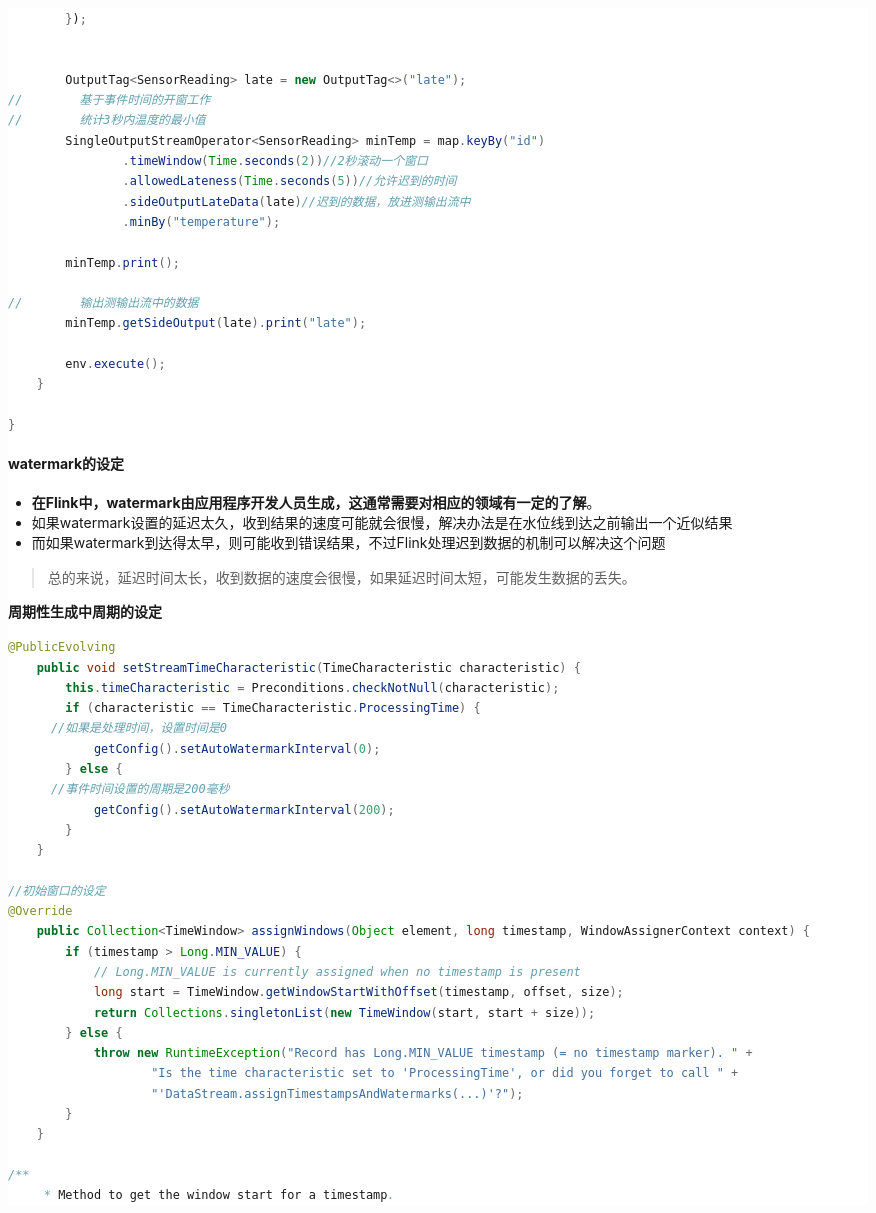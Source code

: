 ```java
        });


        OutputTag<SensorReading> late = new OutputTag<>("late");
//        基于事件时间的开窗工作
//        统计3秒内温度的最小值
        SingleOutputStreamOperator<SensorReading> minTemp = map.keyBy("id")
                .timeWindow(Time.seconds(2))//2秒滚动一个窗口
                .allowedLateness(Time.seconds(5))//允许迟到的时间
                .sideOutputLateData(late)//迟到的数据，放进测输出流中
                .minBy("temperature");

        minTemp.print();

//        输出测输出流中的数据
        minTemp.getSideOutput(late).print("late");

        env.execute();
    }

}
```

#### watermark的设定

- **在Flink中，watermark由应用程序开发人员生成，这通常需要对相应的领域有一定的了解**。
- 如果watermark设置的延迟太久，收到结果的速度可能就会很慢，解决办法是在水位线到达之前输出一个近似结果
- 而如果watermark到达得太早，则可能收到错误结果，不过Flink处理迟到数据的机制可以解决这个问题

> 总的来说，延迟时间太长，收到数据的速度会很慢，如果延迟时间太短，可能发生数据的丢失。

**周期性生成中周期的设定**

```java
@PublicEvolving
	public void setStreamTimeCharacteristic(TimeCharacteristic characteristic) {
		this.timeCharacteristic = Preconditions.checkNotNull(characteristic);
		if (characteristic == TimeCharacteristic.ProcessingTime) {
      //如果是处理时间，设置时间是0
			getConfig().setAutoWatermarkInterval(0);
		} else {
      //事件时间设置的周期是200毫秒
			getConfig().setAutoWatermarkInterval(200);
		}
	}

//初始窗口的设定
@Override
	public Collection<TimeWindow> assignWindows(Object element, long timestamp, WindowAssignerContext context) {
		if (timestamp > Long.MIN_VALUE) {
			// Long.MIN_VALUE is currently assigned when no timestamp is present
			long start = TimeWindow.getWindowStartWithOffset(timestamp, offset, size);
			return Collections.singletonList(new TimeWindow(start, start + size));
		} else {
			throw new RuntimeException("Record has Long.MIN_VALUE timestamp (= no timestamp marker). " +
					"Is the time characteristic set to 'ProcessingTime', or did you forget to call " +
					"'DataStream.assignTimestampsAndWatermarks(...)'?");
		}
	}

/**
	 * Method to get the window start for a timestamp.
```